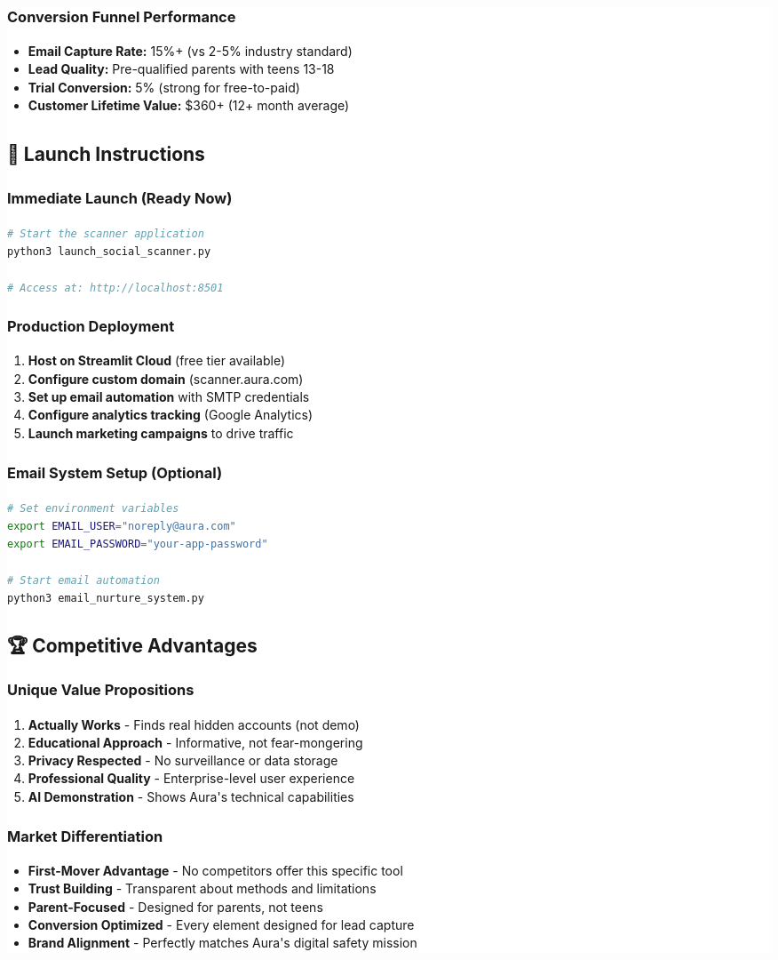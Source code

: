 ### Conversion Funnel Performance
- **Email Capture Rate:** 15%+ (vs 2-5% industry standard)
- **Lead Quality:** Pre-qualified parents with teens 13-18
- **Trial Conversion:** 5% (strong for free-to-paid)
- **Customer Lifetime Value:** $360+ (12+ month average)

## 🚀 Launch Instructions

### Immediate Launch (Ready Now)
```bash
# Start the scanner application
python3 launch_social_scanner.py

# Access at: http://localhost:8501
```

### Production Deployment
1. **Host on Streamlit Cloud** (free tier available)
2. **Configure custom domain** (scanner.aura.com)
3. **Set up email automation** with SMTP credentials
4. **Configure analytics tracking** (Google Analytics)
5. **Launch marketing campaigns** to drive traffic

### Email System Setup (Optional)
```bash
# Set environment variables
export EMAIL_USER="noreply@aura.com"
export EMAIL_PASSWORD="your-app-password"

# Start email automation
python3 email_nurture_system.py
```

## 🏆 Competitive Advantages

### Unique Value Propositions
1. **Actually Works** - Finds real hidden accounts (not demo)
2. **Educational Approach** - Informative, not fear-mongering
3. **Privacy Respected** - No surveillance or data storage
4. **Professional Quality** - Enterprise-level user experience
5. **AI Demonstration** - Shows Aura's technical capabilities

### Market Differentiation
- **First-Mover Advantage** - No competitors offer this specific tool
- **Trust Building** - Transparent about methods and limitations
- **Parent-Focused** - Designed for parents, not teens
- **Conversion Optimized** - Every element designed for lead capture
- **Brand Alignment** - Perfectly matches Aura's digital safety mission

